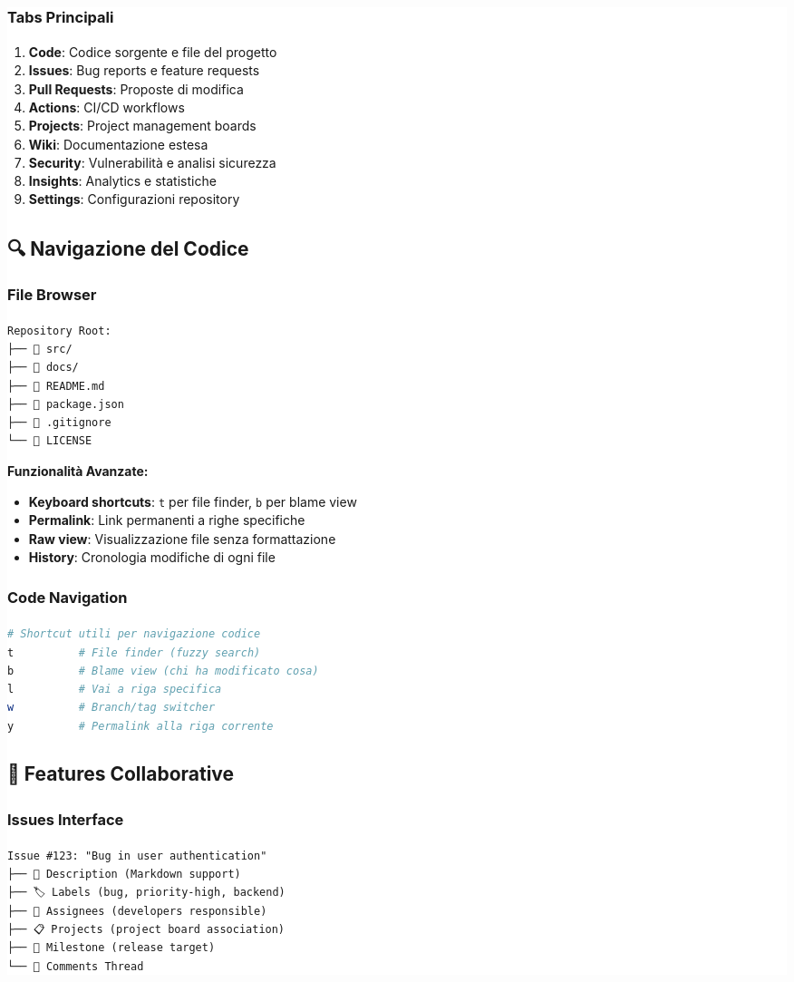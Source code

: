 ### Tabs Principali
1. **Code**: Codice sorgente e file del progetto
2. **Issues**: Bug reports e feature requests
3. **Pull Requests**: Proposte di modifica
4. **Actions**: CI/CD workflows
5. **Projects**: Project management boards
6. **Wiki**: Documentazione estesa
7. **Security**: Vulnerabilità e analisi sicurezza
8. **Insights**: Analytics e statistiche
9. **Settings**: Configurazioni repository

## 🔍 Navigazione del Codice

### File Browser
```
Repository Root:
├── 📁 src/
├── 📁 docs/
├── 📄 README.md
├── 📄 package.json
├── 📄 .gitignore
└── 📄 LICENSE
```

**Funzionalità Avanzate:**
- **Keyboard shortcuts**: `t` per file finder, `b` per blame view
- **Permalink**: Link permanenti a righe specifiche
- **Raw view**: Visualizzazione file senza formattazione
- **History**: Cronologia modifiche di ogni file

### Code Navigation
```bash
# Shortcut utili per navigazione codice
t          # File finder (fuzzy search)
b          # Blame view (chi ha modificato cosa)
l          # Vai a riga specifica
w          # Branch/tag switcher
y          # Permalink alla riga corrente
```

## 👥 Features Collaborative

### Issues Interface
```
Issue #123: "Bug in user authentication"
├── 📝 Description (Markdown support)
├── 🏷️ Labels (bug, priority-high, backend)
├── 👤 Assignees (developers responsible)  
├── 📋 Projects (project board association)
├── 🏃 Milestone (release target)
└── 💬 Comments Thread
```
